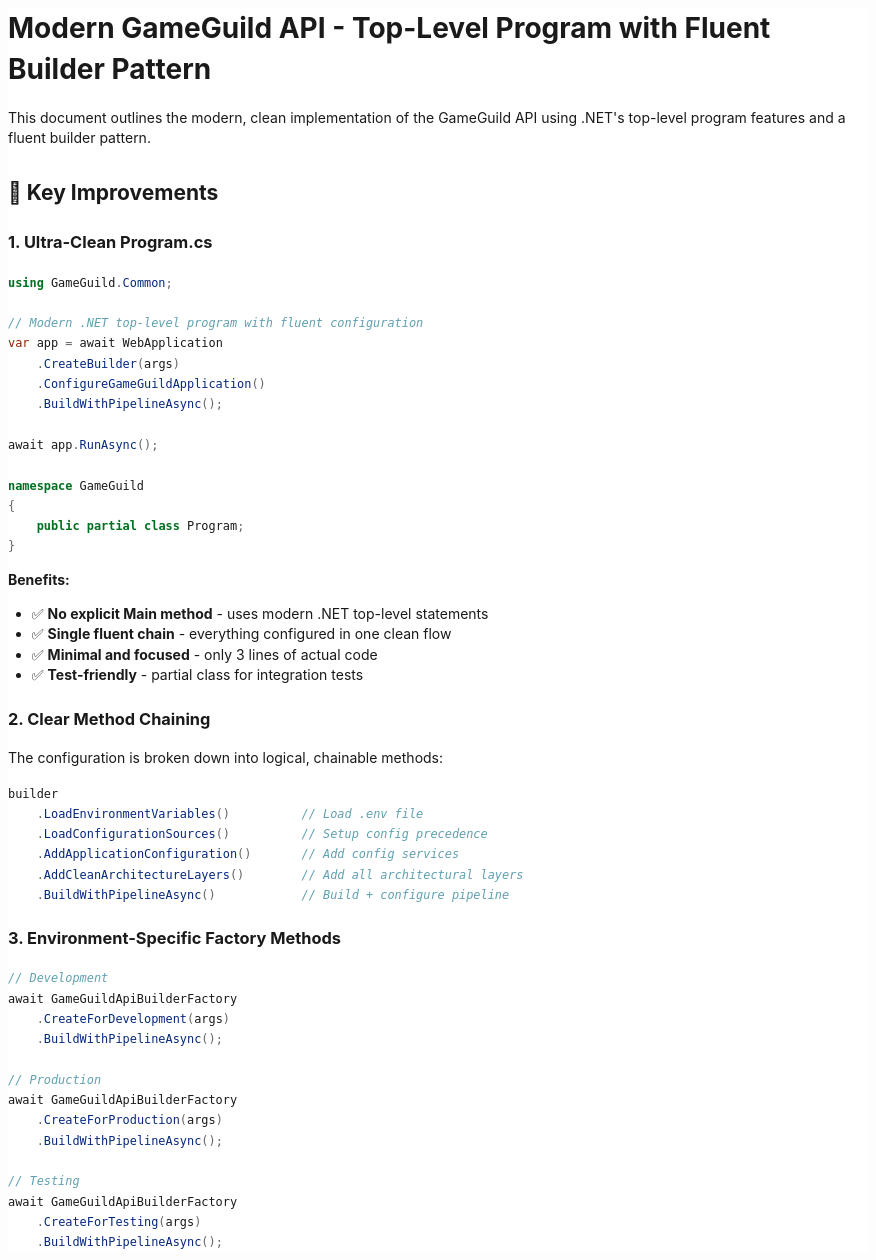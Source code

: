 # Modern GameGuild API - Top-Level Program with Fluent Builder Pattern

This document outlines the modern, clean implementation of the GameGuild API using .NET's top-level program features and
a fluent builder pattern.

## 🎯 Key Improvements

### **1. Ultra-Clean Program.cs**

```csharp
using GameGuild.Common;

// Modern .NET top-level program with fluent configuration
var app = await WebApplication
    .CreateBuilder(args)
    .ConfigureGameGuildApplication()
    .BuildWithPipelineAsync();

await app.RunAsync();

namespace GameGuild
{
    public partial class Program;
}
```

**Benefits:**

- ✅ **No explicit Main method** - uses modern .NET top-level statements
- ✅ **Single fluent chain** - everything configured in one clean flow
- ✅ **Minimal and focused** - only 3 lines of actual code
- ✅ **Test-friendly** - partial class for integration tests

### **2. Clear Method Chaining**

The configuration is broken down into logical, chainable methods:

```csharp
builder
    .LoadEnvironmentVariables()          // Load .env file
    .LoadConfigurationSources()          // Setup config precedence
    .AddApplicationConfiguration()       // Add config services
    .AddCleanArchitectureLayers()        // Add all architectural layers
    .BuildWithPipelineAsync()            // Build + configure pipeline
```

### **3. Environment-Specific Factory Methods**

```csharp
// Development
await GameGuildApiBuilderFactory
    .CreateForDevelopment(args)
    .BuildWithPipelineAsync();

// Production
await GameGuildApiBuilderFactory
    .CreateForProduction(args)
    .BuildWithPipelineAsync();

// Testing
await GameGuildApiBuilderFactory
    .CreateForTesting(args)
    .BuildWithPipelineAsync();
```